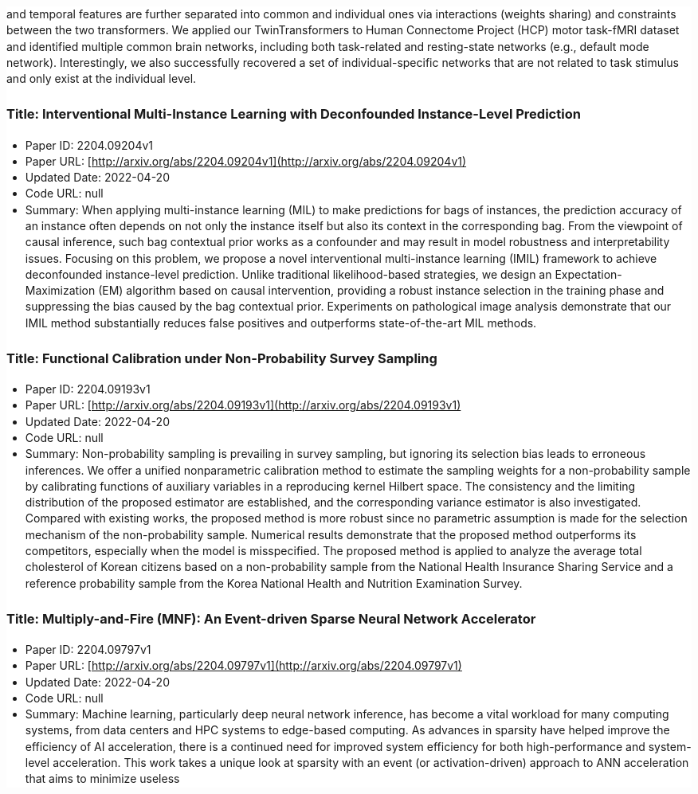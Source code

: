 and temporal features are further separated into common and individual ones via
interactions (weights sharing) and constraints between the two transformers. We
applied our TwinTransformers to Human Connectome Project (HCP) motor task-fMRI
dataset and identified multiple common brain networks, including both
task-related and resting-state networks (e.g., default mode network).
Interestingly, we also successfully recovered a set of individual-specific
networks that are not related to task stimulus and only exist at the individual
level.

### Title: Interventional Multi-Instance Learning with Deconfounded Instance-Level Prediction
* Paper ID: 2204.09204v1
* Paper URL: [http://arxiv.org/abs/2204.09204v1](http://arxiv.org/abs/2204.09204v1)
* Updated Date: 2022-04-20
* Code URL: null
* Summary: When applying multi-instance learning (MIL) to make predictions for bags of
instances, the prediction accuracy of an instance often depends on not only the
instance itself but also its context in the corresponding bag. From the
viewpoint of causal inference, such bag contextual prior works as a confounder
and may result in model robustness and interpretability issues. Focusing on
this problem, we propose a novel interventional multi-instance learning (IMIL)
framework to achieve deconfounded instance-level prediction. Unlike traditional
likelihood-based strategies, we design an Expectation-Maximization (EM)
algorithm based on causal intervention, providing a robust instance selection
in the training phase and suppressing the bias caused by the bag contextual
prior. Experiments on pathological image analysis demonstrate that our IMIL
method substantially reduces false positives and outperforms state-of-the-art
MIL methods.

### Title: Functional Calibration under Non-Probability Survey Sampling
* Paper ID: 2204.09193v1
* Paper URL: [http://arxiv.org/abs/2204.09193v1](http://arxiv.org/abs/2204.09193v1)
* Updated Date: 2022-04-20
* Code URL: null
* Summary: Non-probability sampling is prevailing in survey sampling, but ignoring its
selection bias leads to erroneous inferences. We offer a unified nonparametric
calibration method to estimate the sampling weights for a non-probability
sample by calibrating functions of auxiliary variables in a reproducing kernel
Hilbert space. The consistency and the limiting distribution of the proposed
estimator are established, and the corresponding variance estimator is also
investigated. Compared with existing works, the proposed method is more robust
since no parametric assumption is made for the selection mechanism of the
non-probability sample. Numerical results demonstrate that the proposed method
outperforms its competitors, especially when the model is misspecified. The
proposed method is applied to analyze the average total cholesterol of Korean
citizens based on a non-probability sample from the National Health Insurance
Sharing Service and a reference probability sample from the Korea National
Health and Nutrition Examination Survey.

### Title: Multiply-and-Fire (MNF): An Event-driven Sparse Neural Network Accelerator
* Paper ID: 2204.09797v1
* Paper URL: [http://arxiv.org/abs/2204.09797v1](http://arxiv.org/abs/2204.09797v1)
* Updated Date: 2022-04-20
* Code URL: null
* Summary: Machine learning, particularly deep neural network inference, has become a
vital workload for many computing systems, from data centers and HPC systems to
edge-based computing. As advances in sparsity have helped improve the
efficiency of AI acceleration, there is a continued need for improved system
efficiency for both high-performance and system-level acceleration.
  This work takes a unique look at sparsity with an event (or
activation-driven) approach to ANN acceleration that aims to minimize useless